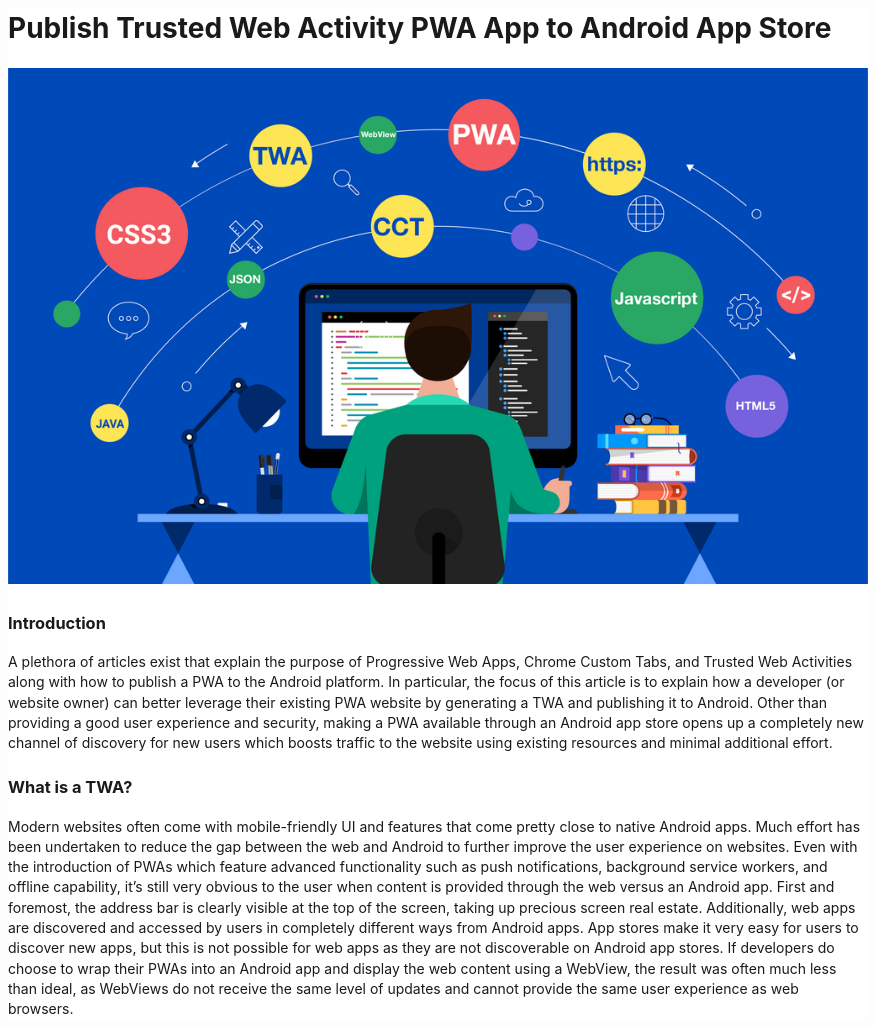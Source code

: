 # Publish Trusted Web Activity PWA App to Android App Store 

![](images/web-developer.png)

### Introduction	

A plethora of articles exist that explain the purpose of Progressive Web Apps, Chrome Custom Tabs, and Trusted Web Activities along with how to publish a PWA to the Android platform. In particular, the focus of this article is to explain how a developer (or website owner) can better leverage their existing PWA website by generating a TWA and publishing it to Android. Other than providing a good user experience and security, making a PWA available through an Android app store opens up a completely new channel of discovery for new users which boosts traffic to the website using existing resources and minimal additional effort. 

### What is a TWA?

Modern websites often come with mobile-friendly UI and features that come pretty close to native Android apps. Much effort has been undertaken to reduce the gap between the web and Android to further improve the user experience on websites. Even with the introduction of PWAs which feature advanced functionality such as push notifications, background service workers, and offline capability, it’s still very obvious to the user when content is provided through the web versus an Android app. First and foremost, the address bar is clearly visible at the top of the screen, taking up precious screen real estate. Additionally, web apps are discovered and accessed by users in completely different ways from Android apps. App stores make it very easy for users to discover new apps, but this is not possible for web apps as they are not discoverable on Android app stores. If developers do choose to wrap their PWAs into an Android app and display the web content using a WebView, the result was often much less than ideal, as WebViews do not receive the same level of updates and cannot provide the same user experience as web browsers.  

